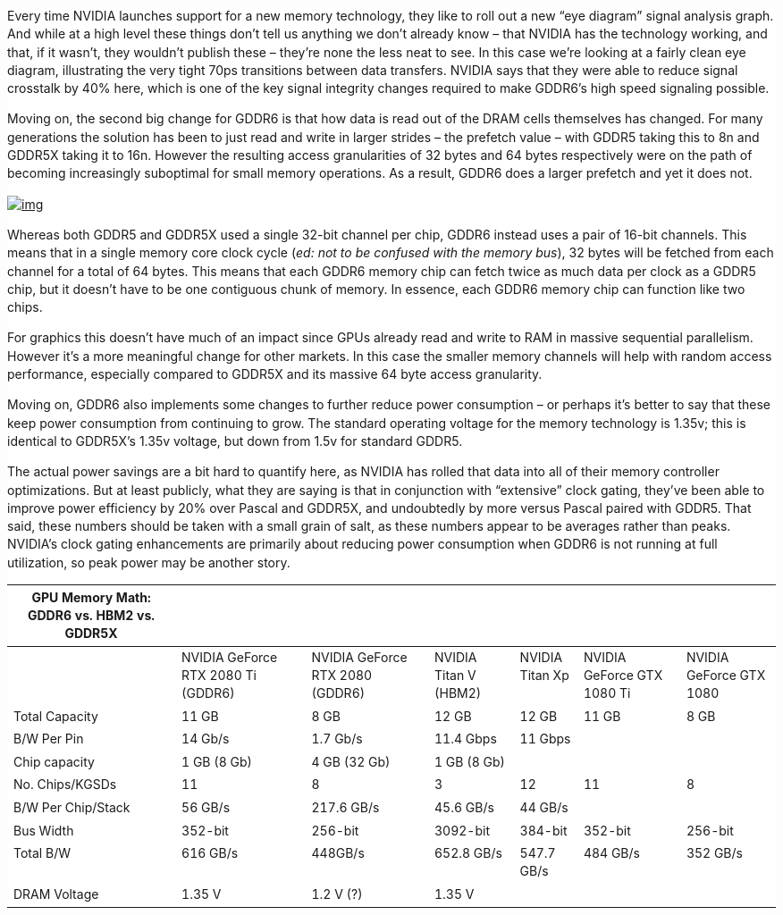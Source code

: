 Every time NVIDIA launches support for a new memory technology, they like to roll out a new “eye diagram” signal analysis graph. And while at a high level these things don’t tell us anything we don’t already know – that NVIDIA has the technology working, and that, if it wasn’t, they wouldn’t publish these – they’re none the less neat to see. In this case we’re looking at a fairly clean eye diagram, illustrating the very tight 70ps transitions between data transfers. NVIDIA says that they were able to reduce signal crosstalk by 40% here, which is one of the key signal integrity changes required to make GDDR6’s high speed signaling possible.

Moving on, the second big change for GDDR6 is that how data is read out of the DRAM cells themselves has changed. For many generations the solution has been to just read and write in larger strides – the prefetch value – with GDDR5 taking this to 8n and GDDR5X taking it to 16n. However the resulting access granularities of 32 bytes and 64 bytes respectively were on the path of becoming increasingly suboptimal for small memory operations. As a result, GDDR6 does a larger prefetch and yet it does not.

[![img](https://images.anandtech.com/doci/13282/GDDR_Channels_575px.png)](https://images.anandtech.com/doci/13282/GDDR_Channels.png)

Whereas both GDDR5 and GDDR5X used a single 32-bit channel per chip, GDDR6 instead uses a pair of 16-bit channels. This means that in a single memory core clock cycle (*ed: not to be confused with the memory bus*), 32 bytes will be fetched from each channel for a total of 64 bytes. This means that each GDDR6 memory chip can fetch twice as much data per clock as a GDDR5 chip, but it doesn’t have to be one contiguous chunk of memory. In essence, each GDDR6 memory chip can function like two chips.

For graphics this doesn’t have much of an impact since GPUs already read and write to RAM in massive sequential parallelism. However it’s a more meaningful change for other markets. In this case the smaller memory channels will help with random access performance, especially compared to GDDR5X and its massive 64 byte access granularity.

Moving on, GDDR6 also implements some changes to further reduce power consumption – or perhaps it’s better to say that these keep power consumption from continuing to grow. The standard operating voltage for the memory technology is 1.35v; this is identical to GDDR5X’s 1.35v voltage, but down from 1.5v for standard GDDR5.

The actual power savings are a bit hard to quantify here, as NVIDIA has rolled that data into all of their memory controller optimizations. But at least publicly, what they are saying is that in conjunction with “extensive” clock gating, they’ve been able to improve power efficiency by 20% over Pascal and GDDR5X, and undoubtedly by more versus Pascal paired with GDDR5. That said, these numbers should be taken with a small grain of salt, as these numbers appear to be averages rather than peaks. NVIDIA’s clock gating enhancements are primarily about reducing power consumption when GDDR6 is not running at full utilization, so peak power may be another story.

| GPU Memory Math: GDDR6 vs. HBM2 vs. GDDR5X |                                    |                                 |                       |                 |                            |                         |
| ------------------------------------------ | ---------------------------------- | ------------------------------- | --------------------- | --------------- | -------------------------- | ----------------------- |
|                                            | NVIDIA GeForce RTX 2080 Ti (GDDR6) | NVIDIA GeForce RTX 2080 (GDDR6) | NVIDIA Titan V (HBM2) | NVIDIA Titan Xp | NVIDIA GeForce GTX 1080 Ti | NVIDIA GeForce GTX 1080 |
| Total Capacity                             | 11 GB                              | 8 GB                            | 12 GB                 | 12 GB           | 11 GB                      | 8 GB                    |
| B/W Per Pin                                | 14 Gb/s                            | 1.7 Gb/s                        | 11.4 Gbps             | 11 Gbps         |                            |                         |
| Chip capacity                              | 1 GB (8 Gb)                        | 4 GB (32 Gb)                    | 1 GB (8 Gb)           |                 |                            |                         |
| No. Chips/KGSDs                            | 11                                 | 8                               | 3                     | 12              | 11                         | 8                       |
| B/W Per Chip/Stack                         | 56 GB/s                            | 217.6 GB/s                      | 45.6 GB/s             | 44 GB/s         |                            |                         |
| Bus Width                                  | 352-bit                            | 256-bit                         | 3092-bit              | 384-bit         | 352-bit                    | 256-bit                 |
| Total B/W                                  | 616 GB/s                           | 448GB/s                         | 652.8 GB/s            | 547.7 GB/s      | 484 GB/s                   | 352 GB/s                |
| DRAM Voltage                               | 1.35 V                             | 1.2 V (?)                       | 1.35 V                |                 |                            |                         |
